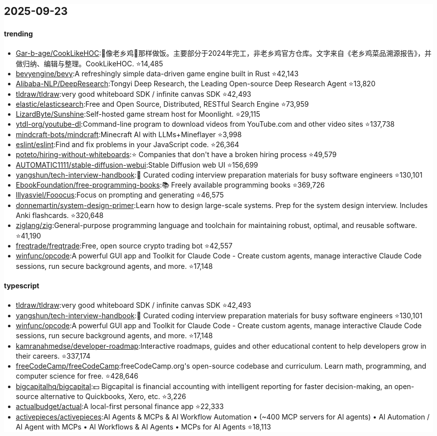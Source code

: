 ## 2025-09-23

#### trending
* [Gar-b-age/CookLikeHOC](https://github.com/Gar-b-age/CookLikeHOC):🥢像老乡鸡🐔那样做饭。主要部分于2024年完工，非老乡鸡官方仓库。文字来自《老乡鸡菜品溯源报告》，并做归纳、编辑与整理。CookLikeHOC. ⭐14,485
* [bevyengine/bevy](https://github.com/bevyengine/bevy):A refreshingly simple data-driven game engine built in Rust ⭐42,143
* [Alibaba-NLP/DeepResearch](https://github.com/Alibaba-NLP/DeepResearch):Tongyi Deep Research, the Leading Open-source Deep Research Agent ⭐13,820
* [tldraw/tldraw](https://github.com/tldraw/tldraw):very good whiteboard SDK / infinite canvas SDK ⭐42,493
* [elastic/elasticsearch](https://github.com/elastic/elasticsearch):Free and Open Source, Distributed, RESTful Search Engine ⭐73,959
* [LizardByte/Sunshine](https://github.com/LizardByte/Sunshine):Self-hosted game stream host for Moonlight. ⭐29,115
* [ytdl-org/youtube-dl](https://github.com/ytdl-org/youtube-dl):Command-line program to download videos from YouTube.com and other video sites ⭐137,738
* [mindcraft-bots/mindcraft](https://github.com/mindcraft-bots/mindcraft):Minecraft AI with LLMs+Mineflayer ⭐3,998
* [eslint/eslint](https://github.com/eslint/eslint):Find and fix problems in your JavaScript code. ⭐26,364
* [poteto/hiring-without-whiteboards](https://github.com/poteto/hiring-without-whiteboards):⭐️ Companies that don't have a broken hiring process ⭐49,579
* [AUTOMATIC1111/stable-diffusion-webui](https://github.com/AUTOMATIC1111/stable-diffusion-webui):Stable Diffusion web UI ⭐156,699
* [yangshun/tech-interview-handbook](https://github.com/yangshun/tech-interview-handbook):💯 Curated coding interview preparation materials for busy software engineers ⭐130,101
* [EbookFoundation/free-programming-books](https://github.com/EbookFoundation/free-programming-books):📚 Freely available programming books ⭐369,726
* [lllyasviel/Fooocus](https://github.com/lllyasviel/Fooocus):Focus on prompting and generating ⭐46,575
* [donnemartin/system-design-primer](https://github.com/donnemartin/system-design-primer):Learn how to design large-scale systems. Prep for the system design interview. Includes Anki flashcards. ⭐320,648
* [ziglang/zig](https://github.com/ziglang/zig):General-purpose programming language and toolchain for maintaining robust, optimal, and reusable software. ⭐41,190
* [freqtrade/freqtrade](https://github.com/freqtrade/freqtrade):Free, open source crypto trading bot ⭐42,557
* [winfunc/opcode](https://github.com/winfunc/opcode):A powerful GUI app and Toolkit for Claude Code - Create custom agents, manage interactive Claude Code sessions, run secure background agents, and more. ⭐17,148

#### typescript
* [tldraw/tldraw](https://github.com/tldraw/tldraw):very good whiteboard SDK / infinite canvas SDK ⭐42,493
* [yangshun/tech-interview-handbook](https://github.com/yangshun/tech-interview-handbook):💯 Curated coding interview preparation materials for busy software engineers ⭐130,101
* [winfunc/opcode](https://github.com/winfunc/opcode):A powerful GUI app and Toolkit for Claude Code - Create custom agents, manage interactive Claude Code sessions, run secure background agents, and more. ⭐17,148
* [kamranahmedse/developer-roadmap](https://github.com/kamranahmedse/developer-roadmap):Interactive roadmaps, guides and other educational content to help developers grow in their careers. ⭐337,174
* [freeCodeCamp/freeCodeCamp](https://github.com/freeCodeCamp/freeCodeCamp):freeCodeCamp.org's open-source codebase and curriculum. Learn math, programming, and computer science for free. ⭐428,646
* [bigcapitalhq/bigcapital](https://github.com/bigcapitalhq/bigcapital):💵 Bigcapital is financial accounting with intelligent reporting for faster decision-making, an open-source alternative to Quickbooks, Xero, etc. ⭐3,226
* [actualbudget/actual](https://github.com/actualbudget/actual):A local-first personal finance app ⭐22,333
* [activepieces/activepieces](https://github.com/activepieces/activepieces):AI Agents & MCPs & AI Workflow Automation • (~400 MCP servers for AI agents) • AI Automation / AI Agent with MCPs • AI Workflows & AI Agents • MCPs for AI Agents ⭐18,113